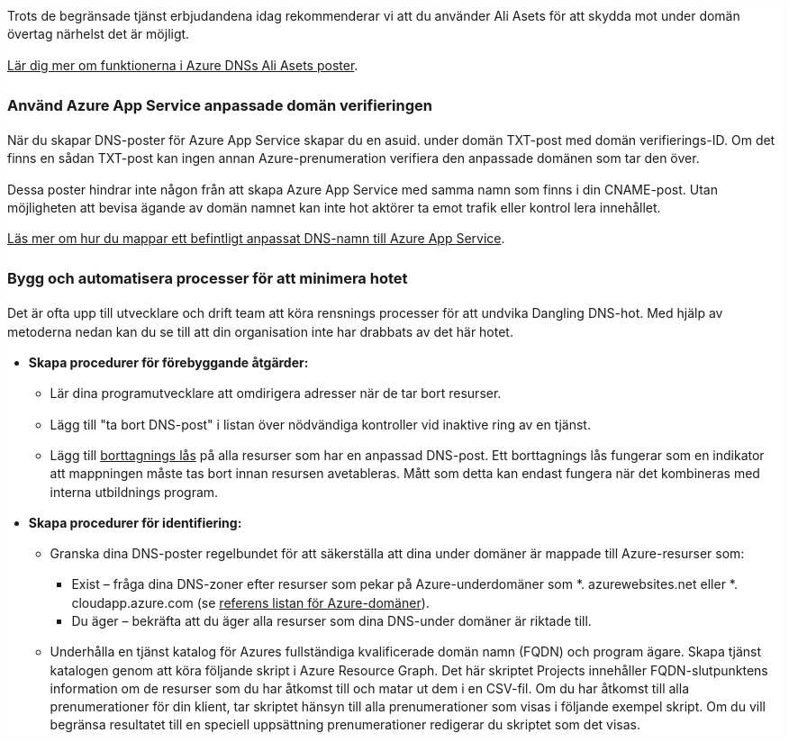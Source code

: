 Trots de begränsade tjänst erbjudandena idag rekommenderar vi att du använder Ali Asets för att skydda mot under domän övertag närhelst det är möjligt.

[Lär dig mer om funktionerna i Azure DNSs Ali Asets poster](../../dns/dns-alias.md#capabilities).



### <a name="use-azure-app-services-custom-domain-verification"></a>Använd Azure App Service anpassade domän verifieringen

När du skapar DNS-poster för Azure App Service skapar du en asuid. under domän TXT-post med domän verifierings-ID. Om det finns en sådan TXT-post kan ingen annan Azure-prenumeration verifiera den anpassade domänen som tar den över. 

Dessa poster hindrar inte någon från att skapa Azure App Service med samma namn som finns i din CNAME-post. Utan möjligheten att bevisa ägande av domän namnet kan inte hot aktörer ta emot trafik eller kontrol lera innehållet.

[Läs mer om hur du mappar ett befintligt anpassat DNS-namn till Azure App Service](../../app-service/app-service-web-tutorial-custom-domain.md).



### <a name="build-and-automate-processes-to-mitigate-the-threat"></a>Bygg och automatisera processer för att minimera hotet

Det är ofta upp till utvecklare och drift team att köra rensnings processer för att undvika Dangling DNS-hot. Med hjälp av metoderna nedan kan du se till att din organisation inte har drabbats av det här hotet. 

- **Skapa procedurer för förebyggande åtgärder:**

    - Lär dina programutvecklare att omdirigera adresser när de tar bort resurser.

    - Lägg till "ta bort DNS-post" i listan över nödvändiga kontroller vid inaktive ring av en tjänst.

    - Lägg till [borttagnings lås](../../azure-resource-manager/management/lock-resources.md) på alla resurser som har en anpassad DNS-post. Ett borttagnings lås fungerar som en indikator att mappningen måste tas bort innan resursen avetableras. Mått som detta kan endast fungera när det kombineras med interna utbildnings program.

- **Skapa procedurer för identifiering:**

    - Granska dina DNS-poster regelbundet för att säkerställa att dina under domäner är mappade till Azure-resurser som:

        - Exist – fråga dina DNS-zoner efter resurser som pekar på Azure-underdomäner som *. azurewebsites.net eller *. cloudapp.azure.com (se [referens listan för Azure-domäner](azure-domains.md)).
        - Du äger – bekräfta att du äger alla resurser som dina DNS-under domäner är riktade till.

    - Underhålla en tjänst katalog för Azures fullständiga kvalificerade domän namn (FQDN) och program ägare. Skapa tjänst katalogen genom att köra följande skript i Azure Resource Graph. Det här skriptet Projects innehåller FQDN-slutpunktens information om de resurser som du har åtkomst till och matar ut dem i en CSV-fil. Om du har åtkomst till alla prenumerationer för din klient, tar skriptet hänsyn till alla prenumerationer som visas i följande exempel skript. Om du vill begränsa resultatet till en speciell uppsättning prenumerationer redigerar du skriptet som det visas.
